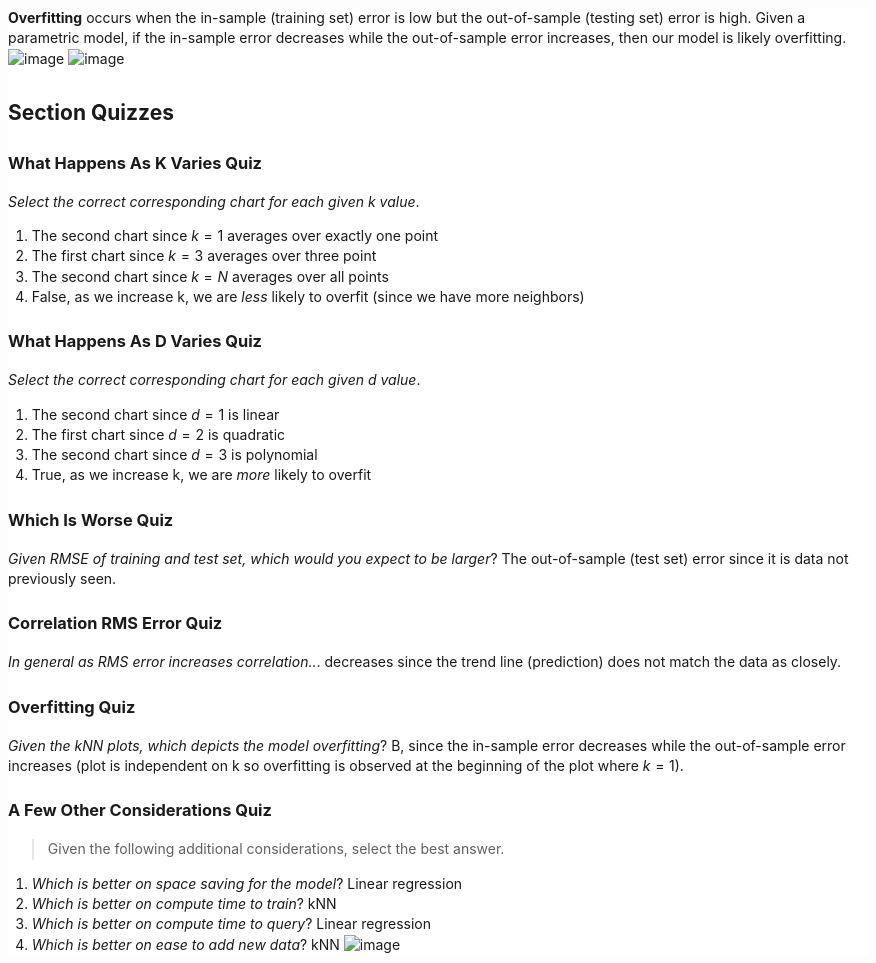 **Overfitting** occurs when the in-sample (training set) error is low but the out-of-sample (testing set) error is high. Given a parametric model, if the in-sample error decreases while the out-of-sample error increases, then our model is likely overfitting.
![image](https://github.com/fersantanag/OMSCS_notes/assets/59957385/9465cce6-dcbb-4ed1-b780-7060d876369d)
![image](https://github.com/fersantanag/OMSCS_notes/assets/59957385/dc7695c2-4388-47b6-9d78-68a0933ac92d)

## Section Quizzes

### What Happens As K Varies Quiz

_Select the correct corresponding chart for each given $k$ value_.

1. The second chart since $k = 1$ averages over exactly one point
2. The first chart since $k = 3$ averages over three point
3. The second chart since $k = N$ averages over all points
4. False, as we increase k, we are _less_ likely to overfit (since we have more neighbors)

### What Happens As D Varies Quiz

_Select the correct corresponding chart for each given $d$ value_.

1. The second chart since $d = 1$ is linear
2. The first chart since $d = 2$ is quadratic
3. The second chart since $d = 3$ is polynomial
4. True, as we increase k, we are _more_ likely to overfit

### Which Is Worse Quiz

_Given RMSE of training and test set, which would you expect to be larger_? The out-of-sample (test set) error since it is data not previously seen.

### Correlation RMS Error Quiz

_In general as RMS error increases correlation.._. decreases since the trend line (prediction) does not match the data as closely.

### Overfitting Quiz

_Given the kNN plots, which depicts the model overfitting_? B, since the in-sample error decreases while the out-of-sample error increases (plot is independent on k so overfitting is observed at the beginning of the plot where $k = 1$).

### A Few Other Considerations Quiz

> Given the following additional considerations, select the best answer.

1. _Which is better on space saving for the model_? Linear regression
2. _Which is better on compute time to train_? kNN
3. _Which is better on compute time to query_? Linear regression
4. _Which is better on ease to add new data_? kNN
![image](https://github.com/fersantanag/OMSCS_notes/assets/59957385/05fcdd64-63ef-4f81-a602-bca83af88020)
